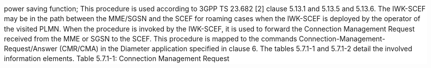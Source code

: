power saving function;
This procedure is used according to 3GPP TS 23.682 [2] clause 5.13.1 and
5.13.5 and 5.13.6. The IWK-SCEF may be in the path between the MME/SGSN and
the SCEF for roaming cases when the IWK-SCEF is deployed by the operator of
the visited PLMN.
When the procedure is invoked by the IWK-SCEF, it is used to forward the
Connection Management Request received from the MME or SGSN to the SCEF.
This procedure is mapped to the commands Connection-Management-Request/Answer
(CMR/CMA) in the Diameter application specified in clause 6.
The tables 5.7.1-1 and 5.7.1-2 detail the involved information elements.
Table 5.7.1-1: Connection Management Request